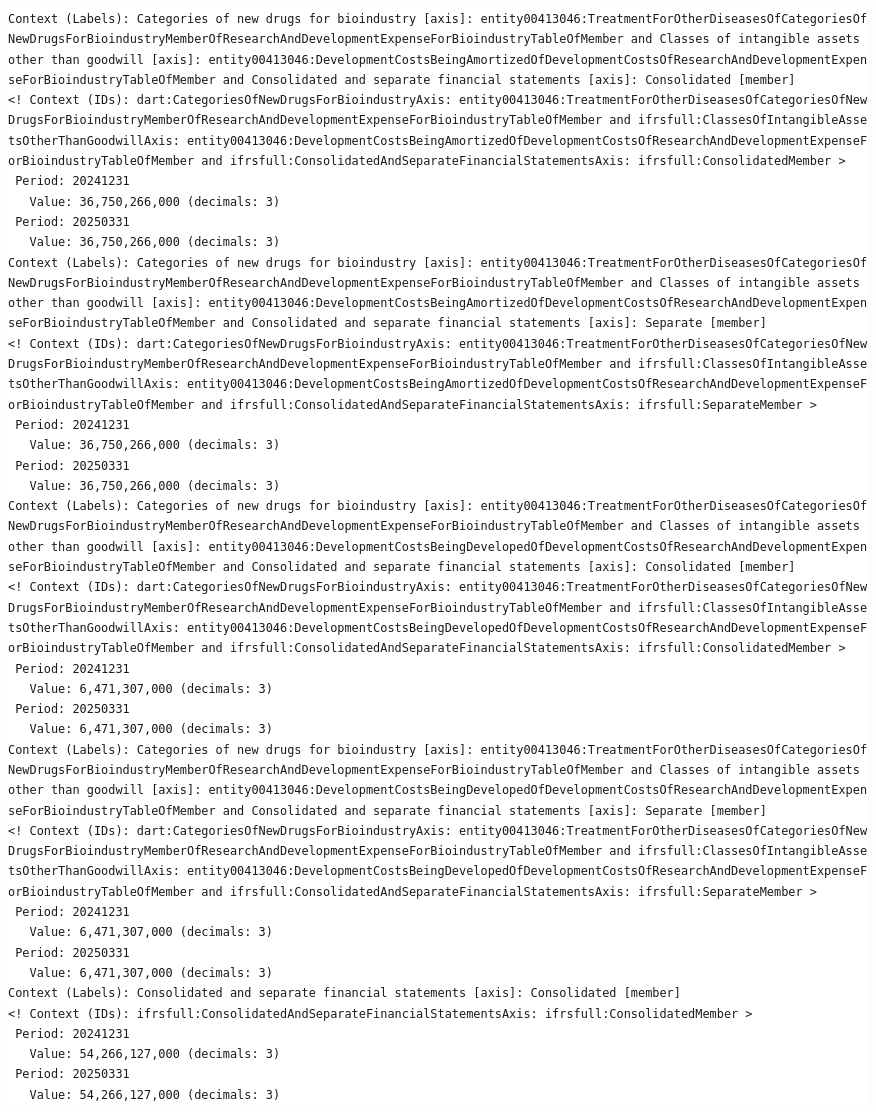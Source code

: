 ```text
Context (Labels): Categories of new drugs for bioindustry [axis]: entity00413046:TreatmentForOtherDiseasesOfCategoriesOfNewDrugsForBioindustryMemberOfResearchAndDevelopmentExpenseForBioindustryTableOfMember and Classes of intangible assets other than goodwill [axis]: entity00413046:DevelopmentCostsBeingAmortizedOfDevelopmentCostsOfResearchAndDevelopmentExpenseForBioindustryTableOfMember and Consolidated and separate financial statements [axis]: Consolidated [member]
<! Context (IDs): dart:CategoriesOfNewDrugsForBioindustryAxis: entity00413046:TreatmentForOtherDiseasesOfCategoriesOfNewDrugsForBioindustryMemberOfResearchAndDevelopmentExpenseForBioindustryTableOfMember and ifrsfull:ClassesOfIntangibleAssetsOtherThanGoodwillAxis: entity00413046:DevelopmentCostsBeingAmortizedOfDevelopmentCostsOfResearchAndDevelopmentExpenseForBioindustryTableOfMember and ifrsfull:ConsolidatedAndSeparateFinancialStatementsAxis: ifrsfull:ConsolidatedMember >
 Period: 20241231
   Value: 36,750,266,000 (decimals: 3)
 Period: 20250331
   Value: 36,750,266,000 (decimals: 3)
Context (Labels): Categories of new drugs for bioindustry [axis]: entity00413046:TreatmentForOtherDiseasesOfCategoriesOfNewDrugsForBioindustryMemberOfResearchAndDevelopmentExpenseForBioindustryTableOfMember and Classes of intangible assets other than goodwill [axis]: entity00413046:DevelopmentCostsBeingAmortizedOfDevelopmentCostsOfResearchAndDevelopmentExpenseForBioindustryTableOfMember and Consolidated and separate financial statements [axis]: Separate [member]
<! Context (IDs): dart:CategoriesOfNewDrugsForBioindustryAxis: entity00413046:TreatmentForOtherDiseasesOfCategoriesOfNewDrugsForBioindustryMemberOfResearchAndDevelopmentExpenseForBioindustryTableOfMember and ifrsfull:ClassesOfIntangibleAssetsOtherThanGoodwillAxis: entity00413046:DevelopmentCostsBeingAmortizedOfDevelopmentCostsOfResearchAndDevelopmentExpenseForBioindustryTableOfMember and ifrsfull:ConsolidatedAndSeparateFinancialStatementsAxis: ifrsfull:SeparateMember >
 Period: 20241231
   Value: 36,750,266,000 (decimals: 3)
 Period: 20250331
   Value: 36,750,266,000 (decimals: 3)
Context (Labels): Categories of new drugs for bioindustry [axis]: entity00413046:TreatmentForOtherDiseasesOfCategoriesOfNewDrugsForBioindustryMemberOfResearchAndDevelopmentExpenseForBioindustryTableOfMember and Classes of intangible assets other than goodwill [axis]: entity00413046:DevelopmentCostsBeingDevelopedOfDevelopmentCostsOfResearchAndDevelopmentExpenseForBioindustryTableOfMember and Consolidated and separate financial statements [axis]: Consolidated [member]
<! Context (IDs): dart:CategoriesOfNewDrugsForBioindustryAxis: entity00413046:TreatmentForOtherDiseasesOfCategoriesOfNewDrugsForBioindustryMemberOfResearchAndDevelopmentExpenseForBioindustryTableOfMember and ifrsfull:ClassesOfIntangibleAssetsOtherThanGoodwillAxis: entity00413046:DevelopmentCostsBeingDevelopedOfDevelopmentCostsOfResearchAndDevelopmentExpenseForBioindustryTableOfMember and ifrsfull:ConsolidatedAndSeparateFinancialStatementsAxis: ifrsfull:ConsolidatedMember >
 Period: 20241231
   Value: 6,471,307,000 (decimals: 3)
 Period: 20250331
   Value: 6,471,307,000 (decimals: 3)
Context (Labels): Categories of new drugs for bioindustry [axis]: entity00413046:TreatmentForOtherDiseasesOfCategoriesOfNewDrugsForBioindustryMemberOfResearchAndDevelopmentExpenseForBioindustryTableOfMember and Classes of intangible assets other than goodwill [axis]: entity00413046:DevelopmentCostsBeingDevelopedOfDevelopmentCostsOfResearchAndDevelopmentExpenseForBioindustryTableOfMember and Consolidated and separate financial statements [axis]: Separate [member]
<! Context (IDs): dart:CategoriesOfNewDrugsForBioindustryAxis: entity00413046:TreatmentForOtherDiseasesOfCategoriesOfNewDrugsForBioindustryMemberOfResearchAndDevelopmentExpenseForBioindustryTableOfMember and ifrsfull:ClassesOfIntangibleAssetsOtherThanGoodwillAxis: entity00413046:DevelopmentCostsBeingDevelopedOfDevelopmentCostsOfResearchAndDevelopmentExpenseForBioindustryTableOfMember and ifrsfull:ConsolidatedAndSeparateFinancialStatementsAxis: ifrsfull:SeparateMember >
 Period: 20241231
   Value: 6,471,307,000 (decimals: 3)
 Period: 20250331
   Value: 6,471,307,000 (decimals: 3)
Context (Labels): Consolidated and separate financial statements [axis]: Consolidated [member]
<! Context (IDs): ifrsfull:ConsolidatedAndSeparateFinancialStatementsAxis: ifrsfull:ConsolidatedMember >
 Period: 20241231
   Value: 54,266,127,000 (decimals: 3)
 Period: 20250331
   Value: 54,266,127,000 (decimals: 3)
```